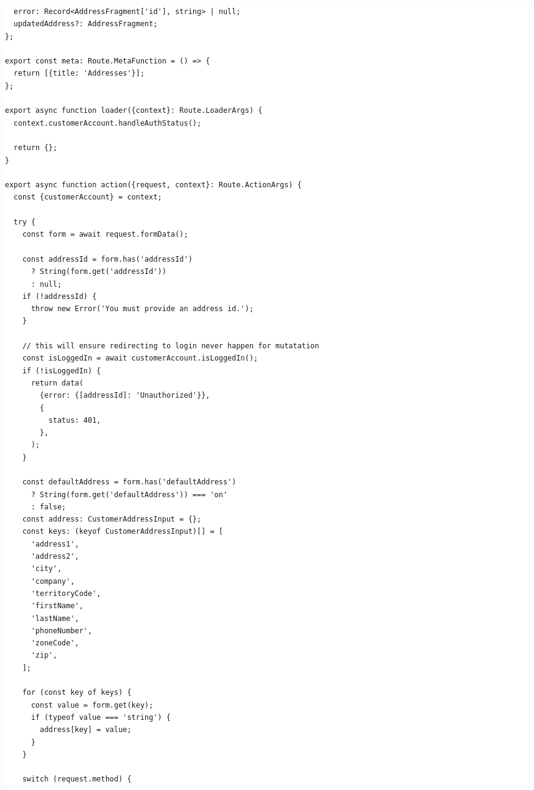 ```tsx
  error: Record<AddressFragment['id'], string> | null;
  updatedAddress?: AddressFragment;
};

export const meta: Route.MetaFunction = () => {
  return [{title: 'Addresses'}];
};

export async function loader({context}: Route.LoaderArgs) {
  context.customerAccount.handleAuthStatus();

  return {};
}

export async function action({request, context}: Route.ActionArgs) {
  const {customerAccount} = context;

  try {
    const form = await request.formData();

    const addressId = form.has('addressId')
      ? String(form.get('addressId'))
      : null;
    if (!addressId) {
      throw new Error('You must provide an address id.');
    }

    // this will ensure redirecting to login never happen for mutatation
    const isLoggedIn = await customerAccount.isLoggedIn();
    if (!isLoggedIn) {
      return data(
        {error: {[addressId]: 'Unauthorized'}},
        {
          status: 401,
        },
      );
    }

    const defaultAddress = form.has('defaultAddress')
      ? String(form.get('defaultAddress')) === 'on'
      : false;
    const address: CustomerAddressInput = {};
    const keys: (keyof CustomerAddressInput)[] = [
      'address1',
      'address2',
      'city',
      'company',
      'territoryCode',
      'firstName',
      'lastName',
      'phoneNumber',
      'zoneCode',
      'zip',
    ];

    for (const key of keys) {
      const value = form.get(key);
      if (typeof value === 'string') {
        address[key] = value;
      }
    }

    switch (request.method) {
```